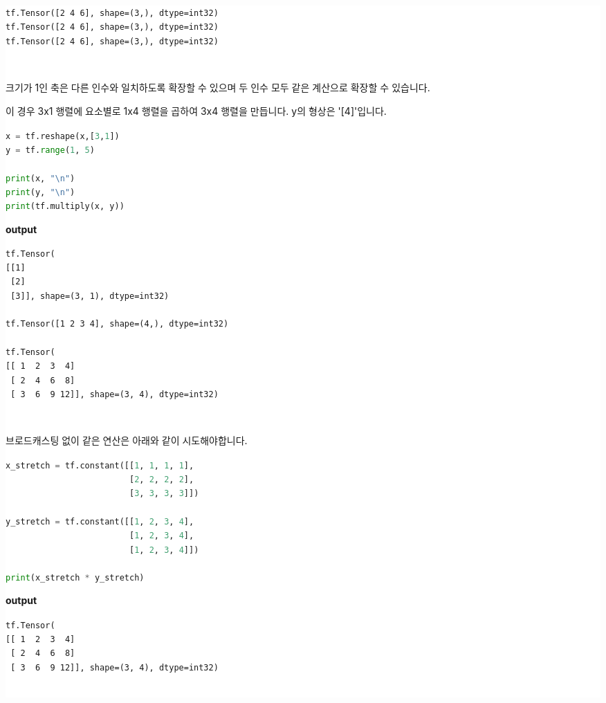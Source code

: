     tf.Tensor([2 4 6], shape=(3,), dtype=int32)
    tf.Tensor([2 4 6], shape=(3,), dtype=int32)
    tf.Tensor([2 4 6], shape=(3,), dtype=int32)
    
<br/>

크기가 1인 축은 다른 인수와 일치하도록 확장할 수 있으며 두 인수 모두 같은 계산으로 확장할 수 있습니다.

이 경우 3x1 행렬에 요소별로 1x4 행렬을 곱하여 3x4 행렬을 만듭니다. y의 형상은 '[4]'입니다.


```python
x = tf.reshape(x,[3,1])
y = tf.range(1, 5)

print(x, "\n")
print(y, "\n")
print(tf.multiply(x, y))
```

__output__

    tf.Tensor(
    [[1]
     [2]
     [3]], shape=(3, 1), dtype=int32) 
    
    tf.Tensor([1 2 3 4], shape=(4,), dtype=int32) 
    
    tf.Tensor(
    [[ 1  2  3  4]
     [ 2  4  6  8]
     [ 3  6  9 12]], shape=(3, 4), dtype=int32)
 
<br/> 

브로드캐스팅 없이 같은 연산은 아래와 같이 시도해야합니다.


```python
x_stretch = tf.constant([[1, 1, 1, 1],
                         [2, 2, 2, 2],
                         [3, 3, 3, 3]])

y_stretch = tf.constant([[1, 2, 3, 4],
                         [1, 2, 3, 4],
                         [1, 2, 3, 4]])

print(x_stretch * y_stretch)
```

__output__

    tf.Tensor(
    [[ 1  2  3  4]
     [ 2  4  6  8]
     [ 3  6  9 12]], shape=(3, 4), dtype=int32)
    
<br/>
